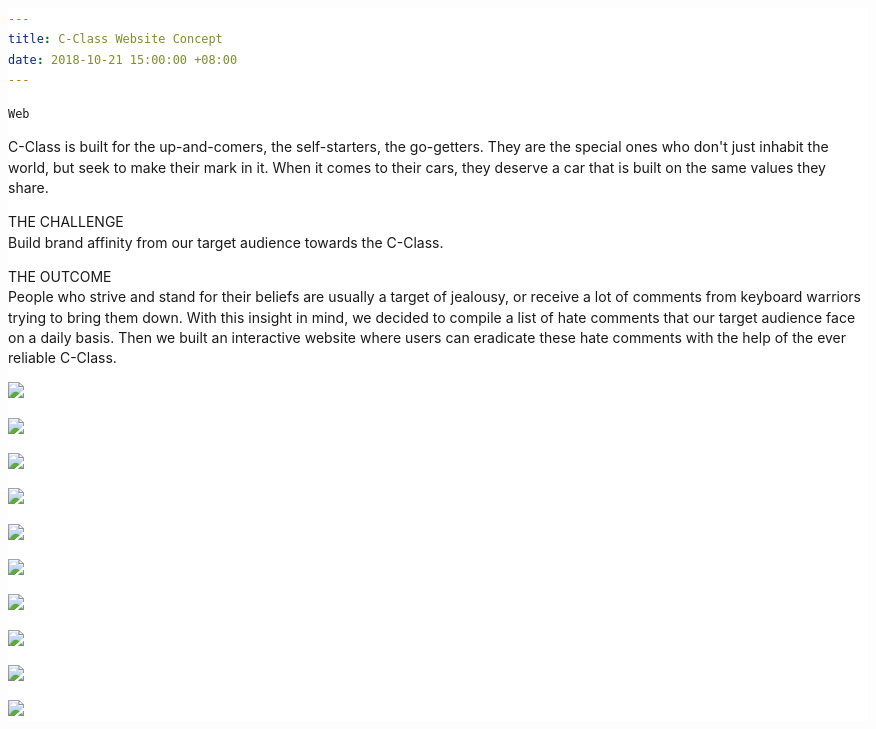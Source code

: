 ```yaml
---
title: C-Class Website Concept
date: 2018-10-21 15:00:00 +08:00
---
```


`Web`

<p>C-Class is built for the up-and-comers, the self-starters, the go-getters. They are the special ones who don't just inhabit the world, but seek to make their mark in it. When it comes to their cars, they deserve a car that is built on the same values they share.</p>

<p>
<div class="font-semibold">THE CHALLENGE</div>
Build brand affinity from our target audience towards the C-Class.
</p>

<p>
<div class="font-semibold">THE OUTCOME</div>
People who strive and stand for their beliefs are usually a target of jealousy, or receive a lot of comments from keyboard warriors trying to bring them down. With this insight in mind, we decided to compile a list of hate comments that our target audience face on a daily basis. Then we built an interactive website where users can eradicate these hate comments with the help of the ever reliable C-Class.
</p>

<div class="whitespace-xs"></div>

<p><img src="https://s3.amazonaws.com/kitmeng.com/img/c-class/001.jpg" style="width:100%;"></p>
<p><img src="https://s3.amazonaws.com/kitmeng.com/img/c-class/002.jpg" style="width:100%;"></p>
<p><img src="https://s3.amazonaws.com/kitmeng.com/img/c-class/003.jpg" style="width:100%;"></p>
<p><img src="https://s3.amazonaws.com/kitmeng.com/img/c-class/004.jpg" style="width:100%;"></p>
<p><img src="https://s3.amazonaws.com/kitmeng.com/img/c-class/005.jpg" style="width:100%;"></p>
<p><img src="https://s3.amazonaws.com/kitmeng.com/img/c-class/006.jpg" style="width:100%;"></p>
<p><img src="https://s3.amazonaws.com/kitmeng.com/img/c-class/007.jpg" style="width:100%;"></p>
<p><img src="https://s3.amazonaws.com/kitmeng.com/img/c-class/008.jpg" style="width:100%;"></p>
<p><img src="https://s3.amazonaws.com/kitmeng.com/img/c-class/009.jpg" style="width:100%;"></p>
<p><img src="https://s3.amazonaws.com/kitmeng.com/img/c-class/010.jpg" style="width:100%;"></p>

<div class="whitespace"></div>